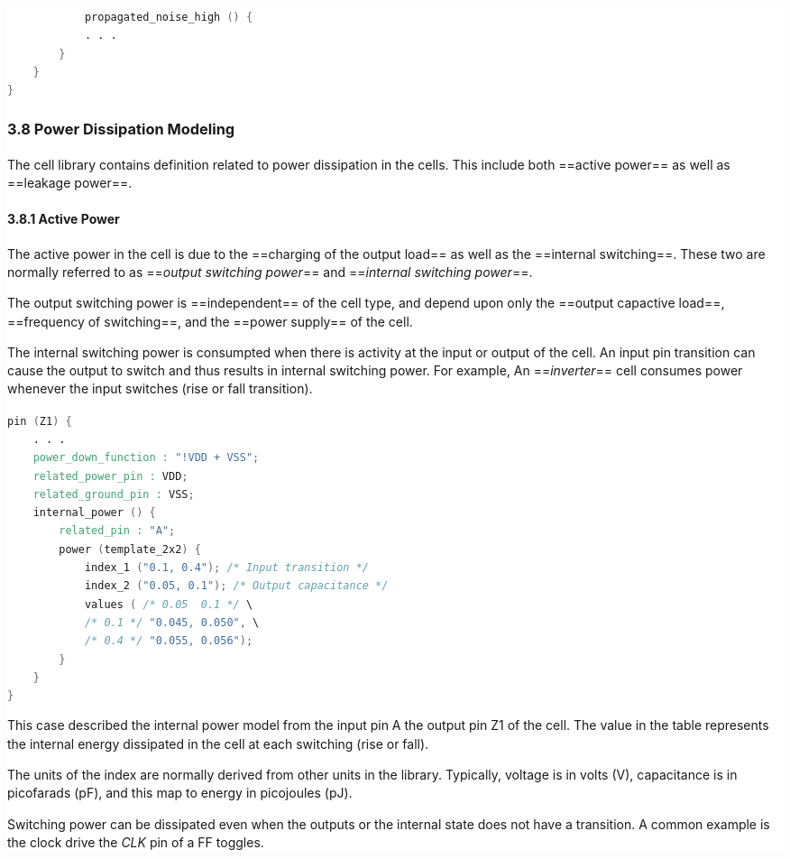 ```verilog
			propagated_noise_high () {
			. . .
		}
	}
}
```

### 3.8 Power Dissipation Modeling

The cell library contains definition related to power dissipation in the cells. This include both ==active power== as well as ==leakage power==. 

#### 3.8.1 Active Power

The active power in the cell is due to the ==charging of the output load== as well as the ==internal switching==. These two are normally referred to as ==*output switching power*== and ==*internal switching power*==.

The output switching power is ==independent== of the cell type, and depend upon only the ==output capactive load==, ==frequency of switching==, and the ==power supply== of the cell.

The internal switching power is consumpted when there is activity at the input or output of the cell. An input pin transition can cause the output to switch and thus results in internal switching power. For example, An ==*inverter*== cell consumes power whenever the input switches (rise or fall transition).

```verilog
pin (Z1) {
	. . .
	power_down_function : "!VDD + VSS";
	related_power_pin : VDD;
	related_ground_pin : VSS;
	internal_power () {
		related_pin : "A";
		power (template_2x2) {
			index_1 ("0.1, 0.4"); /* Input transition */
			index_2 ("0.05, 0.1"); /* Output capacitance */
			values ( /* 0.05  0.1 */ \
			/* 0.1 */ "0.045, 0.050", \
			/* 0.4 */ "0.055, 0.056");
		}
	}
}
```

This case described the internal power model from the input pin A the output pin Z1 of the cell. The value in the table represents the internal energy dissipated in the cell at each switching (rise or fall).

The units of the index are normally derived from other units in the library. Typically, voltage is in volts (V), capacitance is in picofarads (pF), and this map to energy in picojoules (pJ).

Switching power can be dissipated even when the outputs or the internal state does not have a transition.  A common example is the clock drive the *CLK* pin of a FF toggles.
